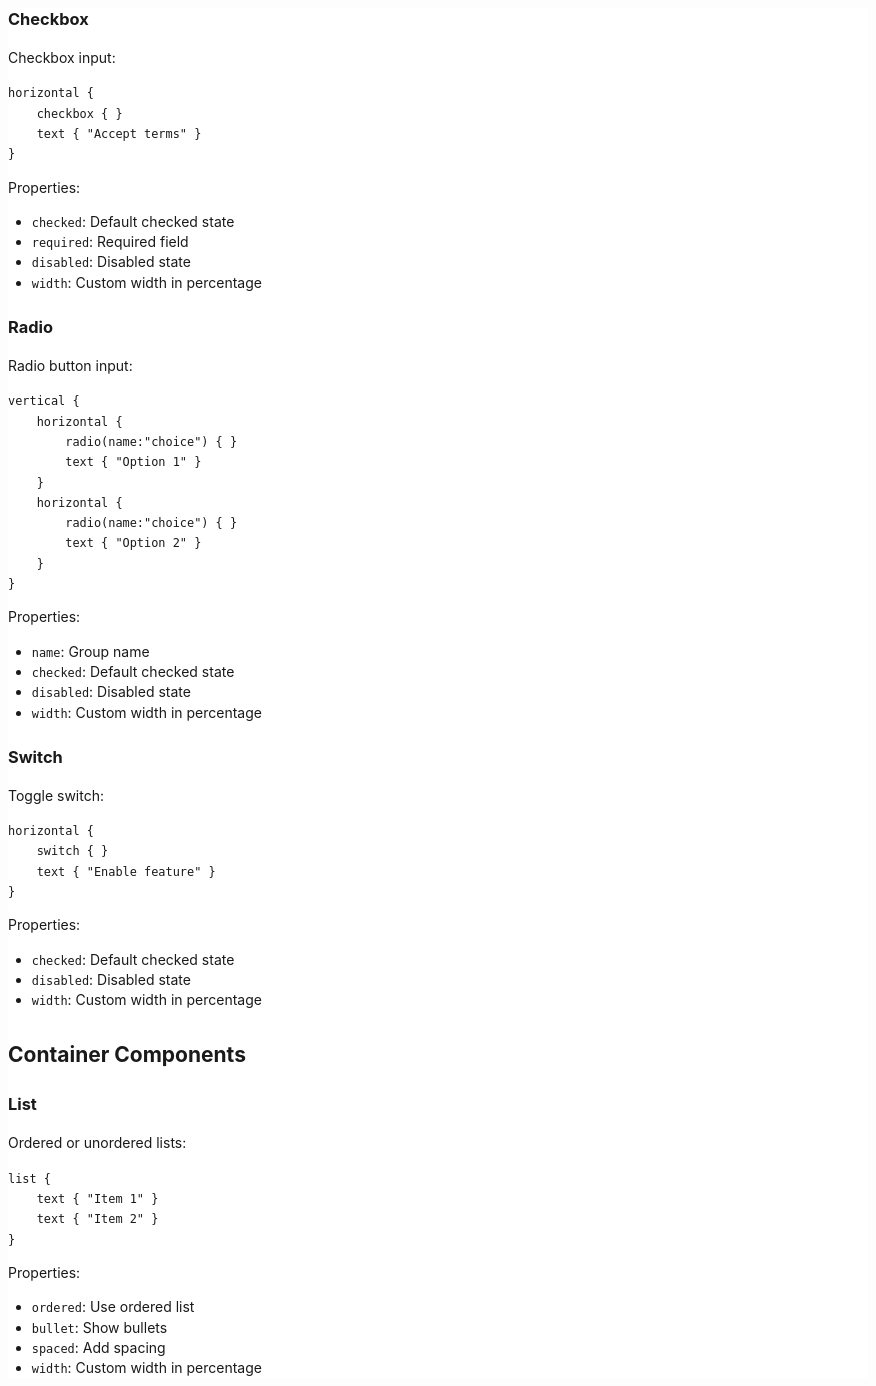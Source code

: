 ### Checkbox
Checkbox input:
```blueprint
horizontal {
    checkbox { }
    text { "Accept terms" }
}
```
Properties:
- `checked`: Default checked state
- `required`: Required field
- `disabled`: Disabled state
- `width`: Custom width in percentage

### Radio
Radio button input:
```blueprint
vertical {
    horizontal {
        radio(name:"choice") { }
        text { "Option 1" }
    }
    horizontal {
        radio(name:"choice") { }
        text { "Option 2" }
    }
}
```
Properties:
- `name`: Group name
- `checked`: Default checked state
- `disabled`: Disabled state
- `width`: Custom width in percentage

### Switch
Toggle switch:
```blueprint
horizontal {
    switch { }
    text { "Enable feature" }
}
```
Properties:
- `checked`: Default checked state
- `disabled`: Disabled state
- `width`: Custom width in percentage

## Container Components

### List
Ordered or unordered lists:
```blueprint
list {
    text { "Item 1" }
    text { "Item 2" }
}
```
Properties:
- `ordered`: Use ordered list
- `bullet`: Show bullets
- `spaced`: Add spacing
- `width`: Custom width in percentage
